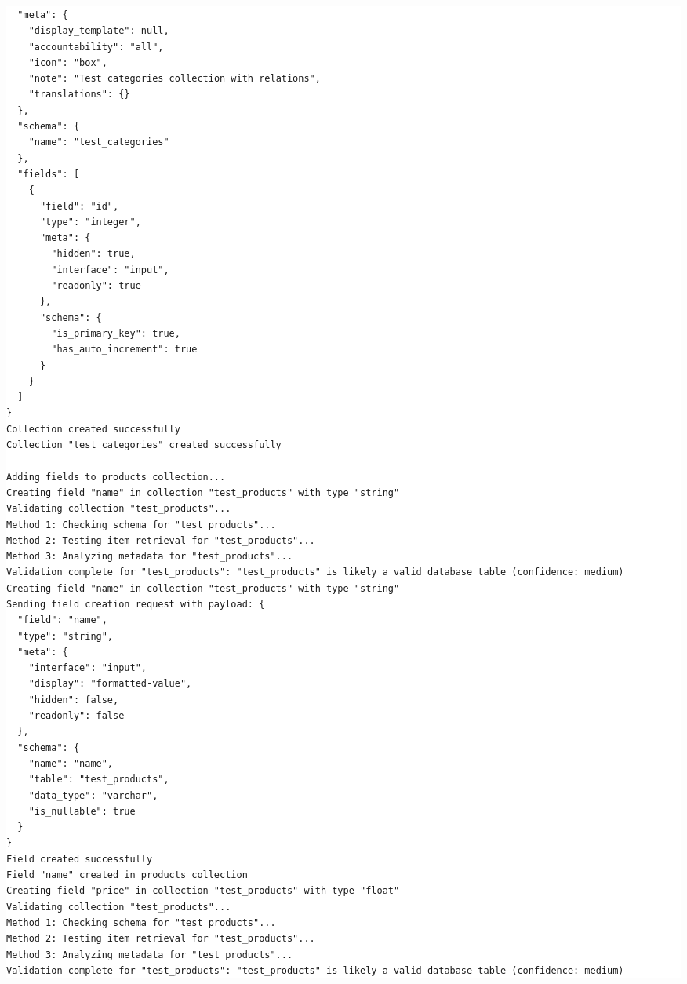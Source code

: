 ```
  "meta": {
    "display_template": null,
    "accountability": "all",
    "icon": "box",
    "note": "Test categories collection with relations",
    "translations": {}
  },
  "schema": {
    "name": "test_categories"
  },
  "fields": [
    {
      "field": "id",
      "type": "integer",
      "meta": {
        "hidden": true,
        "interface": "input",
        "readonly": true
      },
      "schema": {
        "is_primary_key": true,
        "has_auto_increment": true
      }
    }
  ]
}
Collection created successfully
Collection "test_categories" created successfully

Adding fields to products collection...
Creating field "name" in collection "test_products" with type "string"
Validating collection "test_products"...
Method 1: Checking schema for "test_products"...
Method 2: Testing item retrieval for "test_products"...
Method 3: Analyzing metadata for "test_products"...
Validation complete for "test_products": "test_products" is likely a valid database table (confidence: medium)
Creating field "name" in collection "test_products" with type "string"
Sending field creation request with payload: {
  "field": "name",
  "type": "string",
  "meta": {
    "interface": "input",
    "display": "formatted-value",
    "hidden": false,
    "readonly": false
  },
  "schema": {
    "name": "name",
    "table": "test_products",
    "data_type": "varchar",
    "is_nullable": true
  }
}
Field created successfully
Field "name" created in products collection
Creating field "price" in collection "test_products" with type "float"
Validating collection "test_products"...
Method 1: Checking schema for "test_products"...
Method 2: Testing item retrieval for "test_products"...
Method 3: Analyzing metadata for "test_products"...
Validation complete for "test_products": "test_products" is likely a valid database table (confidence: medium)
```